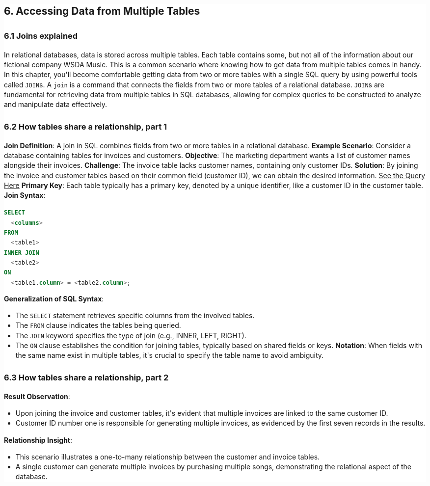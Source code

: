
## 6. Accessing Data from Multiple Tables
### 6.1 Joins explained
In relational databases, data is stored across multiple tables. Each table contains some, but not all of the information about our fictional company WSDA Music. This is a common scenario where knowing how to get data from multiple tables comes in handy. In this chapter, you'll become comfortable getting data from two or more tables with a single SQL query by using powerful tools called `JOIN`s. A `join` is a command that connects the fields from two or more tables of a relational database. `JOIN`s are fundamental for retrieving data from multiple tables in SQL databases, allowing for complex queries to be constructed to analyze and manipulate data effectively.

### 6.2 How tables share a relationship, part 1
**Join Definition**: A join in SQL combines fields from two or more tables in a relational database.
**Example Scenario**: Consider a database containing tables for invoices and customers.
**Objective**: The marketing department wants a list of customer names alongside their invoices.
**Challenge**: The invoice table lacks customer names, containing only customer IDs.
**Solution**: By joining the invoice and customer tables based on their common field (customer ID), we can obtain the desired information. [See the Query Here](./solutions/INNER-JOIN-1.sql)
**Primary Key**: Each table typically has a primary key, denoted by a unique identifier, like a customer ID in the customer table.
**Join Syntax**:
```sql
SELECT 
  <columns>
FROM 
  <table1>
INNER JOIN 
  <table2> 
ON 
  <table1.column> = <table2.column>;
```
**Generalization of SQL Syntax**:
- The `SELECT` statement retrieves specific columns from the involved tables.
- The `FROM` clause indicates the tables being queried.
- The `JOIN` keyword specifies the type of join (e.g., INNER, LEFT, RIGHT).
- The `ON` clause establishes the condition for joining tables, typically based on shared fields or keys.
**Notation**: When fields with the same name exist in multiple tables, it's crucial to specify the table name to avoid ambiguity.

### 6.3 How tables share a relationship, part 2
**Result Observation**:
- Upon joining the invoice and customer tables, it's evident that multiple invoices are linked to the same customer ID.
- Customer ID number one is responsible for generating multiple invoices, as evidenced by the first seven records in the results.

**Relationship Insight**:
- This scenario illustrates a one-to-many relationship between the customer and invoice tables.
- A single customer can generate multiple invoices by purchasing multiple songs, demonstrating the relational aspect of the database.
